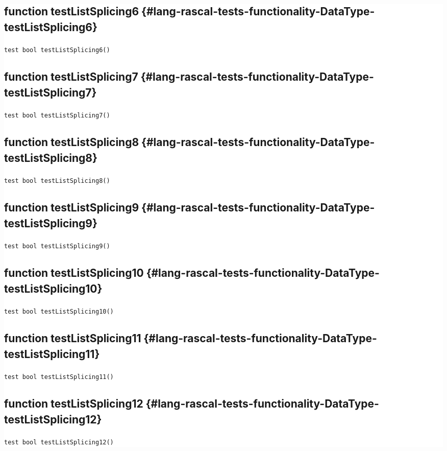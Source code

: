 ## function testListSplicing6 {#lang-rascal-tests-functionality-DataType-testListSplicing6}

```rascal
test bool testListSplicing6()

```

## function testListSplicing7 {#lang-rascal-tests-functionality-DataType-testListSplicing7}

```rascal
test bool testListSplicing7()

```

## function testListSplicing8 {#lang-rascal-tests-functionality-DataType-testListSplicing8}

```rascal
test bool testListSplicing8()

```

## function testListSplicing9 {#lang-rascal-tests-functionality-DataType-testListSplicing9}

```rascal
test bool testListSplicing9()

```

## function testListSplicing10 {#lang-rascal-tests-functionality-DataType-testListSplicing10}

```rascal
test bool testListSplicing10()

```

## function testListSplicing11 {#lang-rascal-tests-functionality-DataType-testListSplicing11}

```rascal
test bool testListSplicing11()

```

## function testListSplicing12 {#lang-rascal-tests-functionality-DataType-testListSplicing12}

```rascal
test bool testListSplicing12()

```
